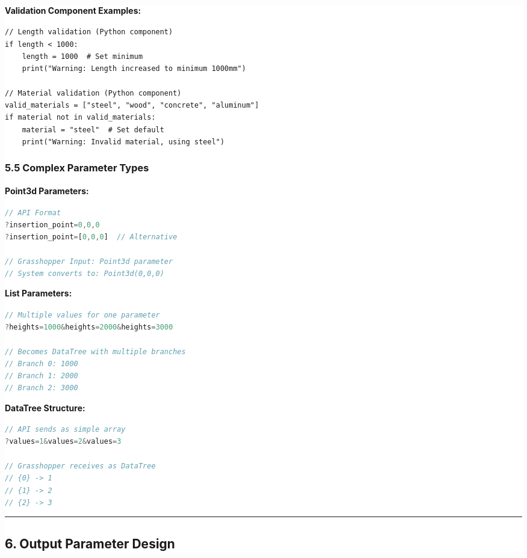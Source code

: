 ```
```

**Validation Component Examples:**
```grasshopper
// Length validation (Python component)
if length < 1000:
    length = 1000  # Set minimum
    print("Warning: Length increased to minimum 1000mm")

// Material validation (Python component)
valid_materials = ["steel", "wood", "concrete", "aluminum"]
if material not in valid_materials:
    material = "steel"  # Set default
    print("Warning: Invalid material, using steel")
```

### 5.5 Complex Parameter Types

**Point3d Parameters:**
```javascript
// API Format
?insertion_point=0,0,0
?insertion_point=[0,0,0]  // Alternative

// Grasshopper Input: Point3d parameter
// System converts to: Point3d(0,0,0)
```

**List Parameters:**
```javascript
// Multiple values for one parameter
?heights=1000&heights=2000&heights=3000

// Becomes DataTree with multiple branches
// Branch 0: 1000
// Branch 1: 2000
// Branch 2: 3000
```

**DataTree Structure:**
```javascript
// API sends as simple array
?values=1&values=2&values=3

// Grasshopper receives as DataTree
// {0} -> 1
// {1} -> 2
// {2} -> 3
```

---

## 6. Output Parameter Design
